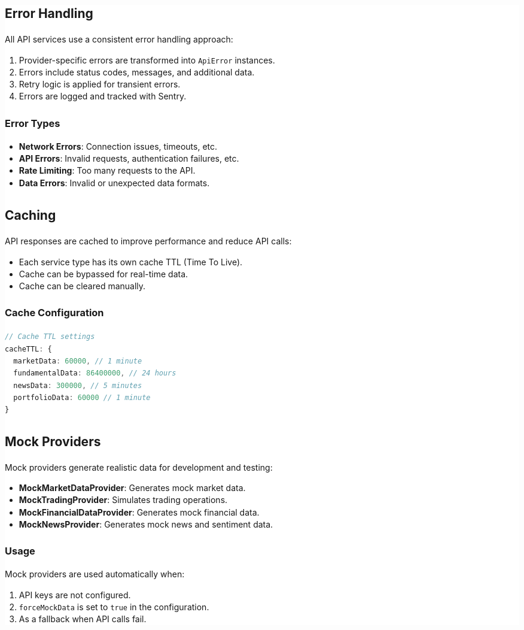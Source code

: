 ## Error Handling

All API services use a consistent error handling approach:

1. Provider-specific errors are transformed into `ApiError` instances.
2. Errors include status codes, messages, and additional data.
3. Retry logic is applied for transient errors.
4. Errors are logged and tracked with Sentry.

### Error Types

- **Network Errors**: Connection issues, timeouts, etc.
- **API Errors**: Invalid requests, authentication failures, etc.
- **Rate Limiting**: Too many requests to the API.
- **Data Errors**: Invalid or unexpected data formats.

## Caching

API responses are cached to improve performance and reduce API calls:

- Each service type has its own cache TTL (Time To Live).
- Cache can be bypassed for real-time data.
- Cache can be cleared manually.

### Cache Configuration

```typescript
// Cache TTL settings
cacheTTL: {
  marketData: 60000, // 1 minute
  fundamentalData: 86400000, // 24 hours
  newsData: 300000, // 5 minutes
  portfolioData: 60000 // 1 minute
}
```

## Mock Providers

Mock providers generate realistic data for development and testing:

- **MockMarketDataProvider**: Generates mock market data.
- **MockTradingProvider**: Simulates trading operations.
- **MockFinancialDataProvider**: Generates mock financial data.
- **MockNewsProvider**: Generates mock news and sentiment data.

### Usage

Mock providers are used automatically when:

1. API keys are not configured.
2. `forceMockData` is set to `true` in the configuration.
3. As a fallback when API calls fail.
